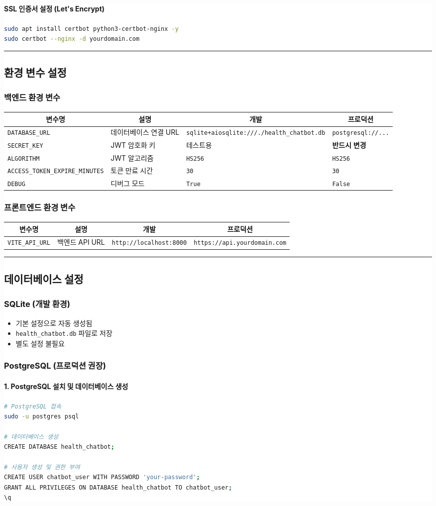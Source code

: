 #### SSL 인증서 설정 (Let's Encrypt)

```bash
sudo apt install certbot python3-certbot-nginx -y
sudo certbot --nginx -d yourdomain.com
```

---

## 환경 변수 설정

### 백엔드 환경 변수

| 변수명 | 설명 | 개발 | 프로덕션 |
|--------|------|------|----------|
| `DATABASE_URL` | 데이터베이스 연결 URL | `sqlite+aiosqlite:///./health_chatbot.db` | `postgresql://...` |
| `SECRET_KEY` | JWT 암호화 키 | 테스트용 | **반드시 변경** |
| `ALGORITHM` | JWT 알고리즘 | `HS256` | `HS256` |
| `ACCESS_TOKEN_EXPIRE_MINUTES` | 토큰 만료 시간 | `30` | `30` |
| `DEBUG` | 디버그 모드 | `True` | `False` |

### 프론트엔드 환경 변수

| 변수명 | 설명 | 개발 | 프로덕션 |
|--------|------|------|----------|
| `VITE_API_URL` | 백엔드 API URL | `http://localhost:8000` | `https://api.yourdomain.com` |

---

## 데이터베이스 설정

### SQLite (개발 환경)

- 기본 설정으로 자동 생성됨
- `health_chatbot.db` 파일로 저장
- 별도 설정 불필요

### PostgreSQL (프로덕션 권장)

#### 1. PostgreSQL 설치 및 데이터베이스 생성

```bash
# PostgreSQL 접속
sudo -u postgres psql

# 데이터베이스 생성
CREATE DATABASE health_chatbot;

# 사용자 생성 및 권한 부여
CREATE USER chatbot_user WITH PASSWORD 'your-password';
GRANT ALL PRIVILEGES ON DATABASE health_chatbot TO chatbot_user;
\q
```
